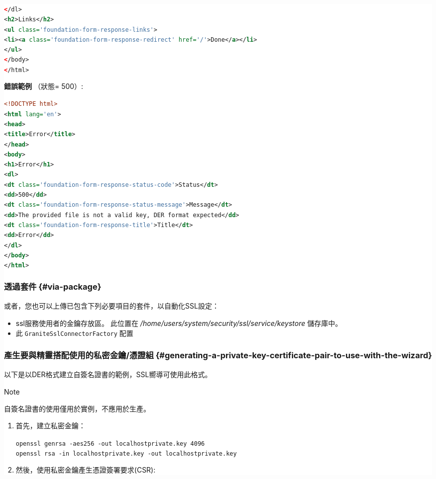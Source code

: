 ```xml
</dl>
<h2>Links</h2>
<ul class='foundation-form-response-links'>
<li><a class='foundation-form-response-redirect' href='/'>Done</a></li>
</ul>
</body>
</html>
```

**錯誤範例** （狀態= 500）:

```xml
<!DOCTYPE html>
<html lang='en'>
<head>
<title>Error</title>
</head>
<body>
<h1>Error</h1>
<dl>
<dt class='foundation-form-response-status-code'>Status</dt>
<dd>500</dd>
<dt class='foundation-form-response-status-message'>Message</dt>
<dd>The provided file is not a valid key, DER format expected</dd>
<dt class='foundation-form-response-title'>Title</dt>
<dd>Error</dd>
</dl>
</body>
</html>
```

### 透過套件 {#via-package}

或者，您也可以上傳已包含下列必要項目的套件，以自動化SSL設定：

* ssl服務使用者的金鑰存放區。 此位置在 */home/users/system/security/ssl/service/keystore* 儲存庫中。
* 此 `GraniteSslConnectorFactory` 配置

### 產生要與精靈搭配使用的私密金鑰/憑證組 {#generating-a-private-key-certificate-pair-to-use-with-the-wizard}

以下是以DER格式建立自簽名證書的範例，SSL嚮導可使用此格式。

>[!NOTE]
>
>自簽名證書的使用僅用於實例，不應用於生產。

1. 首先，建立私密金鑰：

   ```shell
   openssl genrsa -aes256 -out localhostprivate.key 4096
   openssl rsa -in localhostprivate.key -out localhostprivate.key
   ```

1. 然後，使用私密金鑰產生憑證簽署要求(CSR):
